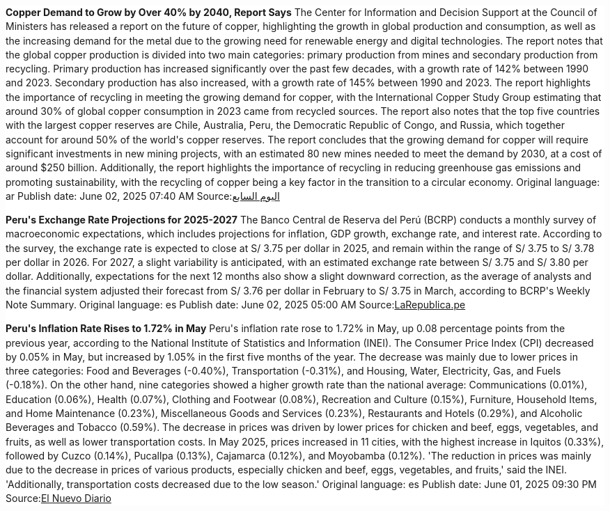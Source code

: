 **Copper Demand to Grow by Over 40% by 2040, Report Says**
The Center for Information and Decision Support at the Council of Ministers has released a report on the future of copper, highlighting the growth in global production and consumption, as well as the increasing demand for the metal due to the growing need for renewable energy and digital technologies. The report notes that the global copper production is divided into two main categories: primary production from mines and secondary production from recycling. Primary production has increased significantly over the past few decades, with a growth rate of 142% between 1990 and 2023. Secondary production has also increased, with a growth rate of 145% between 1990 and 2023. The report highlights the importance of recycling in meeting the growing demand for copper, with the International Copper Study Group estimating that around 30% of global copper consumption in 2023 came from recycled sources. The report also notes that the top five countries with the largest copper reserves are Chile, Australia, Peru, the Democratic Republic of Congo, and Russia, which together account for around 50% of the world's copper reserves. The report concludes that the growing demand for copper will require significant investments in new mining projects, with an estimated 80 new mines needed to meet the demand by 2030, at a cost of around $250 billion. Additionally, the report highlights the importance of recycling in reducing greenhouse gas emissions and promoting sustainability, with the recycling of copper being a key factor in the transition to a circular economy.
Original language: ar
Publish date: June 02, 2025 07:40 AM
Source:[اليوم السابع](https://www.youm7.com/story/2025/6/2/%D9%85%D8%B9%D9%84%D9%88%D9%85%D8%A7%D8%AA-%D8%A7%D9%84%D9%88%D8%B2%D8%B1%D8%A7%D8%A1-%D8%AA%D9%88%D9%82%D8%B9%D8%A7%D8%AA-%D8%A8%D9%86%D9%85%D9%88-%D8%A7%D9%84%D8%B7%D9%84%D8%A8-%D8%A7%D9%84%D8%B9%D8%A7%D9%84%D9%85%D9%89-%D8%B9%D9%84%D9%89-%D8%A7%D9%84%D9%86%D8%AD%D8%A7%D8%B3-%D8%A8%D8%A3%D9%83%D8%AB%D8%B1-%D9%85%D9%86/7008245)

**Peru's Exchange Rate Projections for 2025-2027**
The Banco Central de Reserva del Perú (BCRP) conducts a monthly survey of macroeconomic expectations, which includes projections for inflation, GDP growth, exchange rate, and interest rate. According to the survey, the exchange rate is expected to close at S/ 3.75 per dollar in 2025, and remain within the range of S/ 3.75 to S/ 3.78 per dollar in 2026. For 2027, a slight variability is anticipated, with an estimated exchange rate between S/ 3.75 and S/ 3.80 per dollar. Additionally, expectations for the next 12 months also show a slight downward correction, as the average of analysts and the financial system adjusted their forecast from S/ 3.76 per dollar in February to S/ 3.75 in March, according to BCRP's Weekly Note Summary.
Original language: es
Publish date: June 02, 2025 05:00 AM
Source:[LaRepublica.pe](https://larepublica.pe/economia/precio-del-dolar/2025/06/02/tipo-de-cambio-actual-en-peru-este-2-y-3-de-junio-2025-a-cuanto-esta-el-precio-del-dolar-y-cual-es-su-cotizacion-para-compra-y-venta-bcrp-dolar-ocona-atmp-69037)

**Peru's Inflation Rate Rises to 1.72% in May**
Peru's inflation rate rose to 1.72% in May, up 0.08 percentage points from the previous year, according to the National Institute of Statistics and Information (INEI). The Consumer Price Index (CPI) decreased by 0.05% in May, but increased by 1.05% in the first five months of the year. The decrease was mainly due to lower prices in three categories: Food and Beverages (-0.40%), Transportation (-0.31%), and Housing, Water, Electricity, Gas, and Fuels (-0.18%). On the other hand, nine categories showed a higher growth rate than the national average: Communications (0.01%), Education (0.06%), Health (0.07%), Clothing and Footwear (0.08%), Recreation and Culture (0.15%), Furniture, Household Items, and Home Maintenance (0.23%), Miscellaneous Goods and Services (0.23%), Restaurants and Hotels (0.29%), and Alcoholic Beverages and Tobacco (0.59%). The decrease in prices was driven by lower prices for chicken and beef, eggs, vegetables, and fruits, as well as lower transportation costs. In May 2025, prices increased in 11 cities, with the highest increase in Iquitos (0.33%), followed by Cuzco (0.14%), Pucallpa (0.13%), Cajamarca (0.12%), and Moyobamba (0.12%). 'The reduction in prices was mainly due to the decrease in prices of various products, especially chicken and beef, eggs, vegetables, and fruits,' said the INEI. 'Additionally, transportation costs decreased due to the low season.' 
Original language: es
Publish date: June 01, 2025 09:30 PM
Source:[El Nuevo Diario](https://elnuevodiario.com.do/la-inflacion-de-peru-sube-a-172-en-mayo-con-incrementos-en-casi-todas-las-categorias/)
